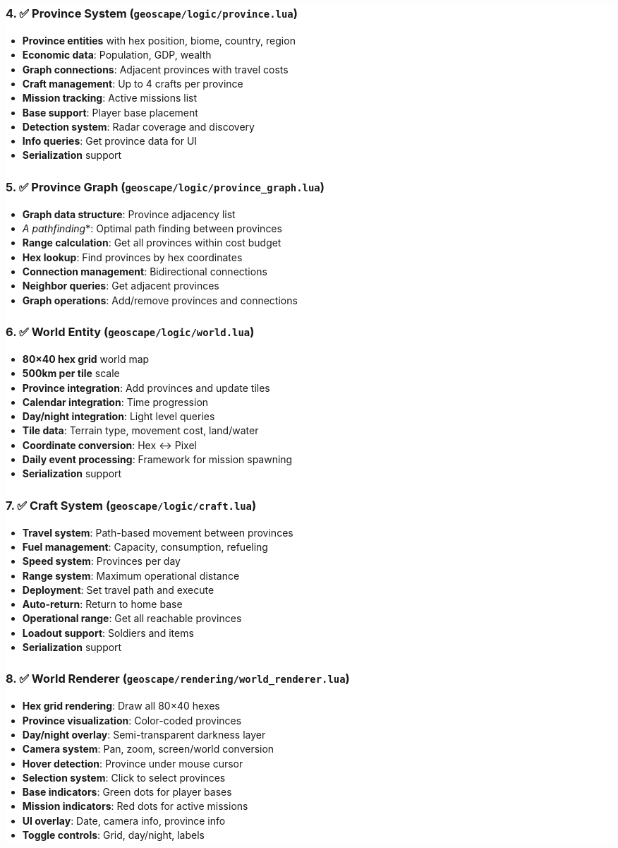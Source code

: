 ### 4. ✅ Province System (`geoscape/logic/province.lua`)
- **Province entities** with hex position, biome, country, region
- **Economic data**: Population, GDP, wealth
- **Graph connections**: Adjacent provinces with travel costs
- **Craft management**: Up to 4 crafts per province
- **Mission tracking**: Active missions list
- **Base support**: Player base placement
- **Detection system**: Radar coverage and discovery
- **Info queries**: Get province data for UI
- **Serialization** support

### 5. ✅ Province Graph (`geoscape/logic/province_graph.lua`)
- **Graph data structure**: Province adjacency list
- **A* pathfinding**: Optimal path finding between provinces
- **Range calculation**: Get all provinces within cost budget
- **Hex lookup**: Find provinces by hex coordinates
- **Connection management**: Bidirectional connections
- **Neighbor queries**: Get adjacent provinces
- **Graph operations**: Add/remove provinces and connections

### 6. ✅ World Entity (`geoscape/logic/world.lua`)
- **80×40 hex grid** world map
- **500km per tile** scale
- **Province integration**: Add provinces and update tiles
- **Calendar integration**: Time progression
- **Day/night integration**: Light level queries
- **Tile data**: Terrain type, movement cost, land/water
- **Coordinate conversion**: Hex ↔ Pixel
- **Daily event processing**: Framework for mission spawning
- **Serialization** support

### 7. ✅ Craft System (`geoscape/logic/craft.lua`)
- **Travel system**: Path-based movement between provinces
- **Fuel management**: Capacity, consumption, refueling
- **Speed system**: Provinces per day
- **Range system**: Maximum operational distance
- **Deployment**: Set travel path and execute
- **Auto-return**: Return to home base
- **Operational range**: Get all reachable provinces
- **Loadout support**: Soldiers and items
- **Serialization** support

### 8. ✅ World Renderer (`geoscape/rendering/world_renderer.lua`)
- **Hex grid rendering**: Draw all 80×40 hexes
- **Province visualization**: Color-coded provinces
- **Day/night overlay**: Semi-transparent darkness layer
- **Camera system**: Pan, zoom, screen/world conversion
- **Hover detection**: Province under mouse cursor
- **Selection system**: Click to select provinces
- **Base indicators**: Green dots for player bases
- **Mission indicators**: Red dots for active missions
- **UI overlay**: Date, camera info, province info
- **Toggle controls**: Grid, day/night, labels

